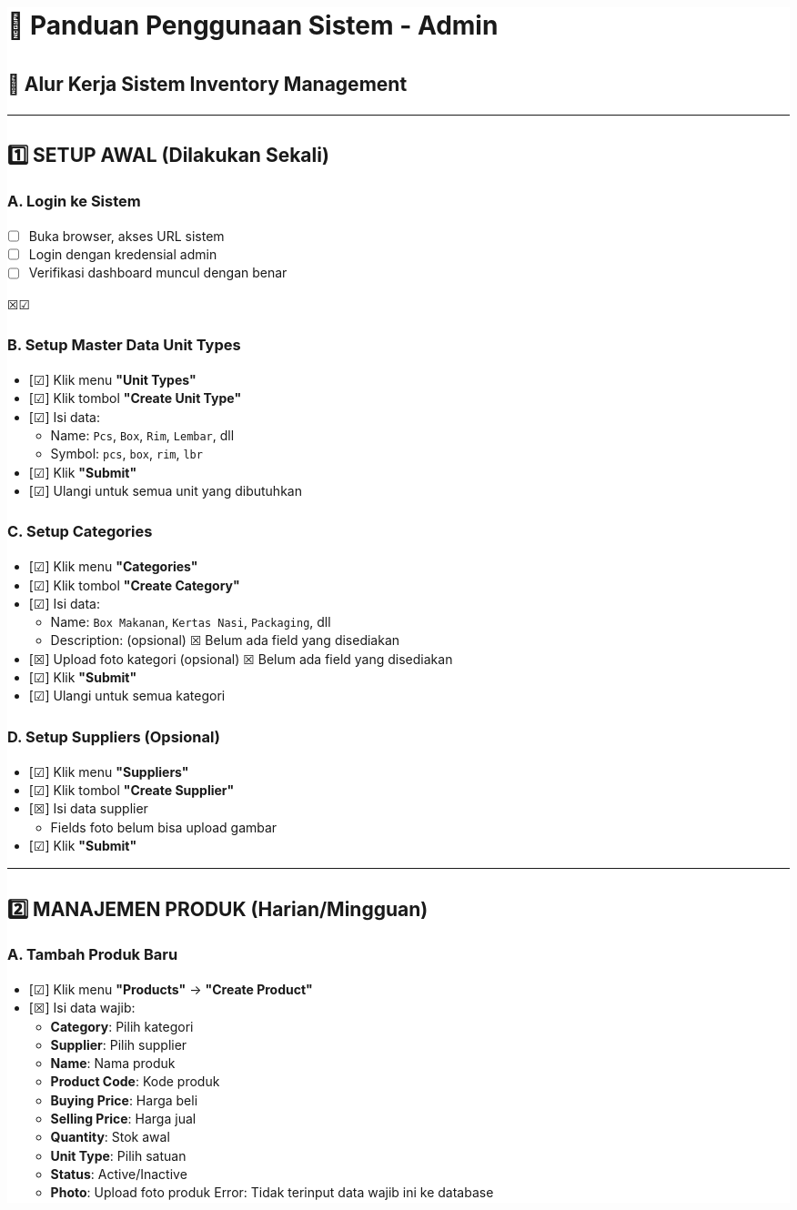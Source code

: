 # 📘 Panduan Penggunaan Sistem - Admin

## 🎯 Alur Kerja Sistem Inventory Management

---

## 1️⃣ SETUP AWAL (Dilakukan Sekali)

### A. Login ke Sistem
- [ ] Buka browser, akses URL sistem
- [ ] Login dengan kredensial admin
- [ ] Verifikasi dashboard muncul dengan benar

☒☑
### B. Setup Master Data Unit Types
- [☑] Klik menu **"Unit Types"**
- [☑] Klik tombol **"Create Unit Type"**
- [☑] Isi data:
  - Name: `Pcs`, `Box`, `Rim`, `Lembar`, dll
  - Symbol: `pcs`, `box`, `rim`, `lbr`
- [☑] Klik **"Submit"**
- [☑] Ulangi untuk semua unit yang dibutuhkan

### C. Setup Categories
- [☑] Klik menu **"Categories"**
- [☑] Klik tombol **"Create Category"**
- [☑] Isi data:
  - Name: `Box Makanan`, `Kertas Nasi`, `Packaging`, dll
  - Description: (opsional) ☒ Belum ada field yang disediakan
- [☒] Upload foto kategori (opsional) ☒ Belum ada field yang disediakan
- [☑] Klik **"Submit"**
- [☑] Ulangi untuk semua kategori

### D. Setup Suppliers (Opsional)
- [☑] Klik menu **"Suppliers"**
- [☑] Klik tombol **"Create Supplier"**
- [☒] Isi data supplier
  - Fields foto belum bisa upload gambar
- [☑] Klik **"Submit"**

---

## 2️⃣ MANAJEMEN PRODUK (Harian/Mingguan)

### A. Tambah Produk Baru
- [☑] Klik menu **"Products"** → **"Create Product"**
- [☒] Isi data wajib:
  - **Category**: Pilih kategori
  - **Supplier**: Pilih supplier
  - **Name**: Nama produk
  - **Product Code**: Kode produk
  - **Buying Price**: Harga beli
  - **Selling Price**: Harga jual
  - **Quantity**: Stok awal
  - **Unit Type**: Pilih satuan
  - **Status**: Active/Inactive
  - **Photo**: Upload foto produk
Error: Tidak terinput data wajib ini ke database
